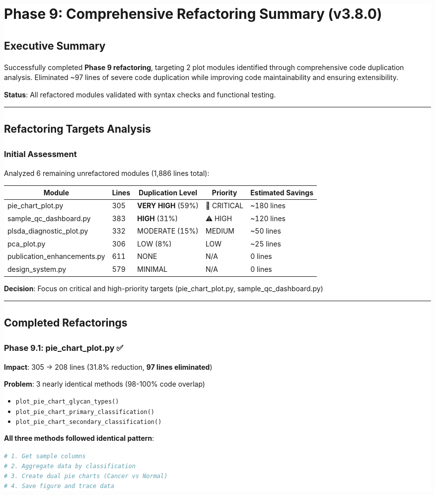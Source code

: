 # Phase 9: Comprehensive Refactoring Summary (v3.8.0)

## Executive Summary

Successfully completed **Phase 9 refactoring**, targeting 2 plot modules identified through comprehensive code duplication analysis. Eliminated ~97 lines of severe code duplication while improving code maintainability and ensuring extensibility.

**Status**: All refactored modules validated with syntax checks and functional testing.

---

## Refactoring Targets Analysis

### Initial Assessment

Analyzed 6 remaining unrefactored modules (1,886 lines total):

| Module | Lines | Duplication Level | Priority | Estimated Savings |
|--------|-------|-------------------|----------|-------------------|
| pie_chart_plot.py | 305 | **VERY HIGH** (59%) | 🔴 CRITICAL | ~180 lines |
| sample_qc_dashboard.py | 383 | **HIGH** (31%) | ⚠️ HIGH | ~120 lines |
| plsda_diagnostic_plot.py | 332 | MODERATE (15%) | MEDIUM | ~50 lines |
| pca_plot.py | 306 | LOW (8%) | LOW | ~25 lines |
| publication_enhancements.py | 611 | NONE | N/A | 0 lines |
| design_system.py | 579 | MINIMAL | N/A | 0 lines |

**Decision**: Focus on critical and high-priority targets (pie_chart_plot.py, sample_qc_dashboard.py)

---

## Completed Refactorings

### Phase 9.1: pie_chart_plot.py ✅

**Impact**: 305 → 208 lines (31.8% reduction, **97 lines eliminated**)

**Problem**: 3 nearly identical methods (98-100% code overlap)
- `plot_pie_chart_glycan_types()`
- `plot_pie_chart_primary_classification()`
- `plot_pie_chart_secondary_classification()`

**All three methods followed identical pattern**:
```python
# 1. Get sample columns
# 2. Aggregate data by classification
# 3. Create dual pie charts (Cancer vs Normal)
# 4. Save figure and trace data
```

